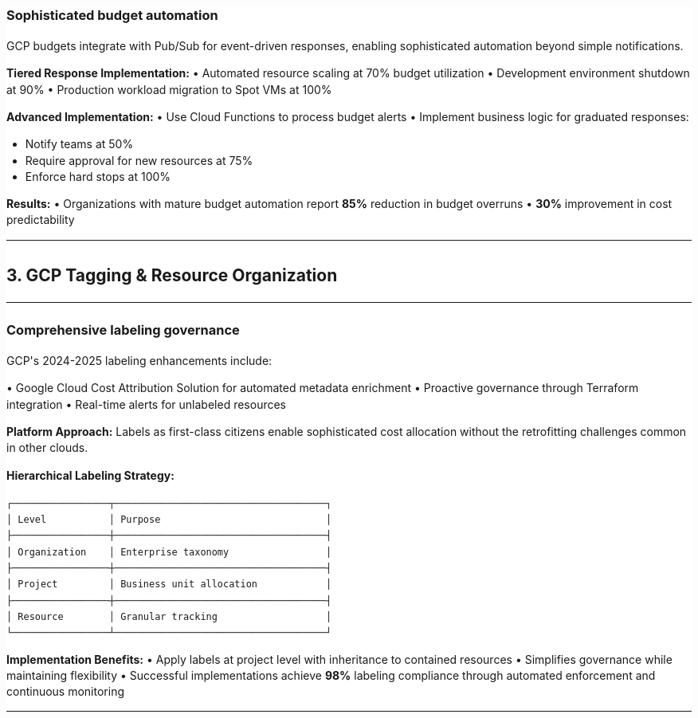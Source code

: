 
### Sophisticated budget automation

GCP budgets integrate with Pub/Sub for event-driven responses, enabling sophisticated automation beyond simple notifications.

**Tiered Response Implementation:**
• Automated resource scaling at 70% budget utilization
• Development environment shutdown at 90%
• Production workload migration to Spot VMs at 100%

**Advanced Implementation:**
• Use Cloud Functions to process budget alerts
• Implement business logic for graduated responses:
  - Notify teams at 50%
  - Require approval for new resources at 75%
  - Enforce hard stops at 100%

**Results:**
• Organizations with mature budget automation report **85%** reduction in budget overruns
• **30%** improvement in cost predictability

---

## 3. GCP Tagging & Resource Organization

---

### Comprehensive labeling governance

GCP's 2024-2025 labeling enhancements include:

• Google Cloud Cost Attribution Solution for automated metadata enrichment
• Proactive governance through Terraform integration
• Real-time alerts for unlabeled resources

**Platform Approach:**
Labels as first-class citizens enable sophisticated cost allocation without the retrofitting challenges common in other clouds.

**Hierarchical Labeling Strategy:**
```
┌─────────────────┬─────────────────────────────────────┐
│ Level           │ Purpose                             │
├─────────────────┼─────────────────────────────────────┤
│ Organization    │ Enterprise taxonomy                 │
├─────────────────┼─────────────────────────────────────┤
│ Project         │ Business unit allocation            │
├─────────────────┼─────────────────────────────────────┤
│ Resource        │ Granular tracking                   │
└─────────────────┴─────────────────────────────────────┘
```

**Implementation Benefits:**
• Apply labels at project level with inheritance to contained resources
• Simplifies governance while maintaining flexibility
• Successful implementations achieve **98%** labeling compliance through automated enforcement and continuous monitoring

---